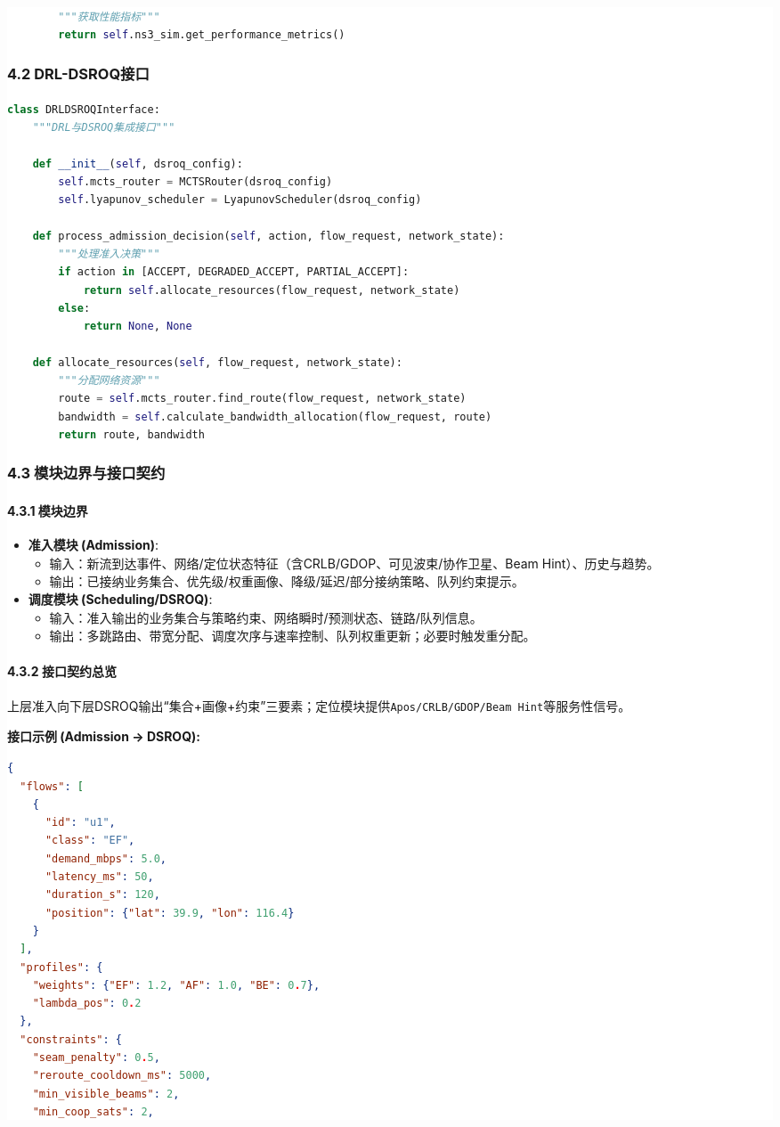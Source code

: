 ```python
        """获取性能指标"""
        return self.ns3_sim.get_performance_metrics()
```

### 4.2 DRL-DSROQ接口

```python
class DRLDSROQInterface:
    """DRL与DSROQ集成接口"""
    
    def __init__(self, dsroq_config):
        self.mcts_router = MCTSRouter(dsroq_config)
        self.lyapunov_scheduler = LyapunovScheduler(dsroq_config)
        
    def process_admission_decision(self, action, flow_request, network_state):
        """处理准入决策"""
        if action in [ACCEPT, DEGRADED_ACCEPT, PARTIAL_ACCEPT]:
            return self.allocate_resources(flow_request, network_state)
        else:
            return None, None
    
    def allocate_resources(self, flow_request, network_state):
        """分配网络资源"""
        route = self.mcts_router.find_route(flow_request, network_state)
        bandwidth = self.calculate_bandwidth_allocation(flow_request, route)
        return route, bandwidth
```

### 4.3 模块边界与接口契约

#### 4.3.1 模块边界
*   **准入模块 (Admission)**:
    *   输入：新流到达事件、网络/定位状态特征（含CRLB/GDOP、可见波束/协作卫星、Beam Hint）、历史与趋势。
    *   输出：已接纳业务集合、优先级/权重画像、降级/延迟/部分接纳策略、队列约束提示。
*   **调度模块 (Scheduling/DSROQ)**:
    *   输入：准入输出的业务集合与策略约束、网络瞬时/预测状态、链路/队列信息。
    *   输出：多跳路由、带宽分配、调度次序与速率控制、队列权重更新；必要时触发重分配。

#### 4.3.2 接口契约总览

上层准入向下层DSROQ输出“集合+画像+约束”三要素；定位模块提供`Apos/CRLB/GDOP/Beam Hint`等服务性信号。

**接口示例 (Admission → DSROQ):**
```json
{
  "flows": [
    {
      "id": "u1",
      "class": "EF",
      "demand_mbps": 5.0,
      "latency_ms": 50,
      "duration_s": 120,
      "position": {"lat": 39.9, "lon": 116.4}
    }
  ],
  "profiles": {
    "weights": {"EF": 1.2, "AF": 1.0, "BE": 0.7},
    "lambda_pos": 0.2
  },
  "constraints": {
    "seam_penalty": 0.5,
    "reroute_cooldown_ms": 5000,
    "min_visible_beams": 2,
    "min_coop_sats": 2,
```